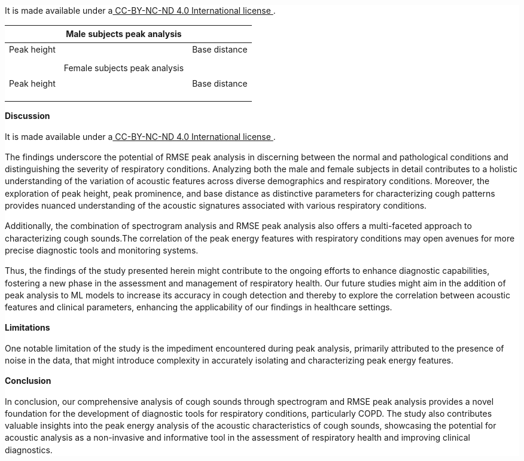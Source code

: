 It is made available under a[ CC-BY-NC-ND 4.0 International license ](http://creativecommons.org/licenses/by-nc-nd/4.0/). 



||Male subjects peak analysis ||
| :- | - | :- |
|Peak height ||Base distance |
||||
||Female subjects peak analysis ||
|Peak height||Base distance |
||||
||||
||||
**Discussion** 

It is made available under a[ CC-BY-NC-ND 4.0 International license ](http://creativecommons.org/licenses/by-nc-nd/4.0/). 

The findings underscore the potential of RMSE peak analysis in discerning between the  normal  and  pathological  conditions  and  distinguishing  the  severity  of  respiratory conditions. Analyzing both the male and female subjects in detail contributes to a holistic understanding  of  the  variation  of  acoustic  features  across  diverse  demographics  and respiratory conditions. Moreover, the exploration of peak height, peak prominence, and base distance  as  distinctive  parameters  for  characterizing  cough  patterns  provides  nuanced understanding of the acoustic signatures associated with various respiratory conditions. 

Additionally, the combination of spectrogram analysis and RMSE peak analysis also offers a multi-faceted approach to characterizing cough sounds.The correlation of the peak energy features with respiratory conditions may open avenues for more precise diagnostic tools and monitoring systems.  

Thus,  the  findings  of  the study  presented  herein  might  contribute  to  the  ongoing efforts  to  enhance  diagnostic  capabilities,  fostering  a  new  phase  in  the  assessment  and management  of  respiratory  health.  Our  future studies  might  aim  in  the  addition  of  peak analysis to ML models to increase its accuracy in cough detection and thereby to explore the correlation between acoustic features and clinical parameters, enhancing the applicability of our findings in healthcare settings. 

**Limitations** 

One  notable  limitation  of  the  study  is  the  impediment  encountered  during  peak analysis,  primarily  attributed  to  the  presence  of  noise  in  the  data,  that  might  introduce complexity in accurately isolating and characterizing peak energy features.  

**Conclusion** 

In conclusion, our comprehensive analysis of cough sounds through spectrogram and RMSE peak analysis provides a novel foundation for the development of diagnostic tools for respiratory conditions, particularly COPD. The study also contributes valuable insights into the peak energy analysis of  the acoustic characteristics of cough sounds, showcasing the potential for acoustic analysis as a non-invasive and informative tool in the assessment of respiratory health and improving clinical diagnostics. 
